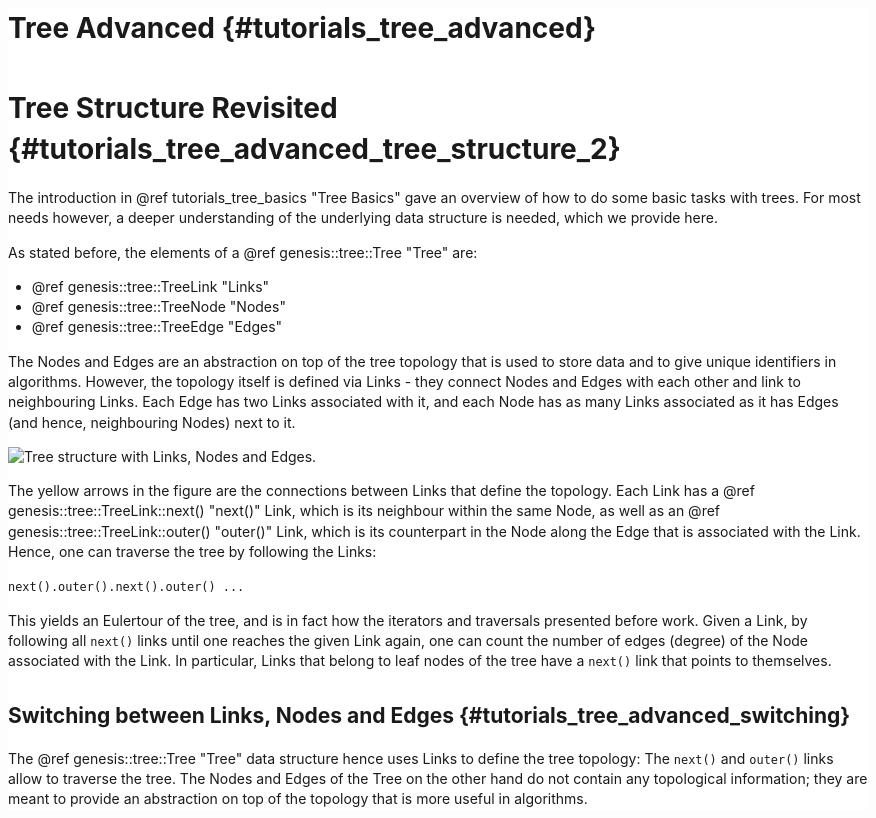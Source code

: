 Tree Advanced {#tutorials_tree_advanced}
===========

# Tree Structure Revisited {#tutorials_tree_advanced_tree_structure_2}

The introduction in @ref tutorials_tree_basics "Tree Basics" gave an overview of how to do some basic
tasks with trees. For most needs however, a deeper understanding of the underlying data structure is
needed, which we provide here.

As stated before, the elements of a @ref genesis::tree::Tree "Tree" are:

  * @ref genesis::tree::TreeLink "Links"
  * @ref genesis::tree::TreeNode "Nodes"
  * @ref genesis::tree::TreeEdge "Edges"

The Nodes and Edges are an abstraction on top of the tree topology that is used to store data and to
give unique identifiers in algorithms. However, the topology itself is defined via Links - they connect
Nodes and Edges with each other and link to neighbouring Links. Each Edge has two Links associated with it,
and each Node has as many Links associated as it has Edges (and hence, neighbouring Nodes) next to it.

![Tree structure with Links, Nodes and Edges.](tree/structure.png)

The yellow arrows in the figure are the connections between Links that define the topology.
Each Link has a @ref genesis::tree::TreeLink::next() "next()" Link, which is its neighbour within the same Node,
as well as an @ref genesis::tree::TreeLink::outer() "outer()" Link, which is its counterpart in the Node along the Edge that is associated with the Link. Hence, one can traverse the tree by following the Links:

    next().outer().next().outer() ...

This yields an Eulertour of the tree, and is in fact how the iterators and traversals presented before work.
Given a Link, by following all `next()` links until one reaches the given Link again, one can count the number of edges (degree) of the Node associated with the Link.
In particular, Links that belong to leaf nodes of the tree have a `next()` link that points to themselves.

## Switching between Links, Nodes and Edges {#tutorials_tree_advanced_switching}

The @ref genesis::tree::Tree "Tree" data structure hence uses Links to define the tree topology: The `next()` and `outer()` links allow to traverse the tree. The Nodes and Edges of the Tree on the other hand do not contain any topological information;
they are meant to provide an abstraction on top of the topology that is more useful in algorithms.
